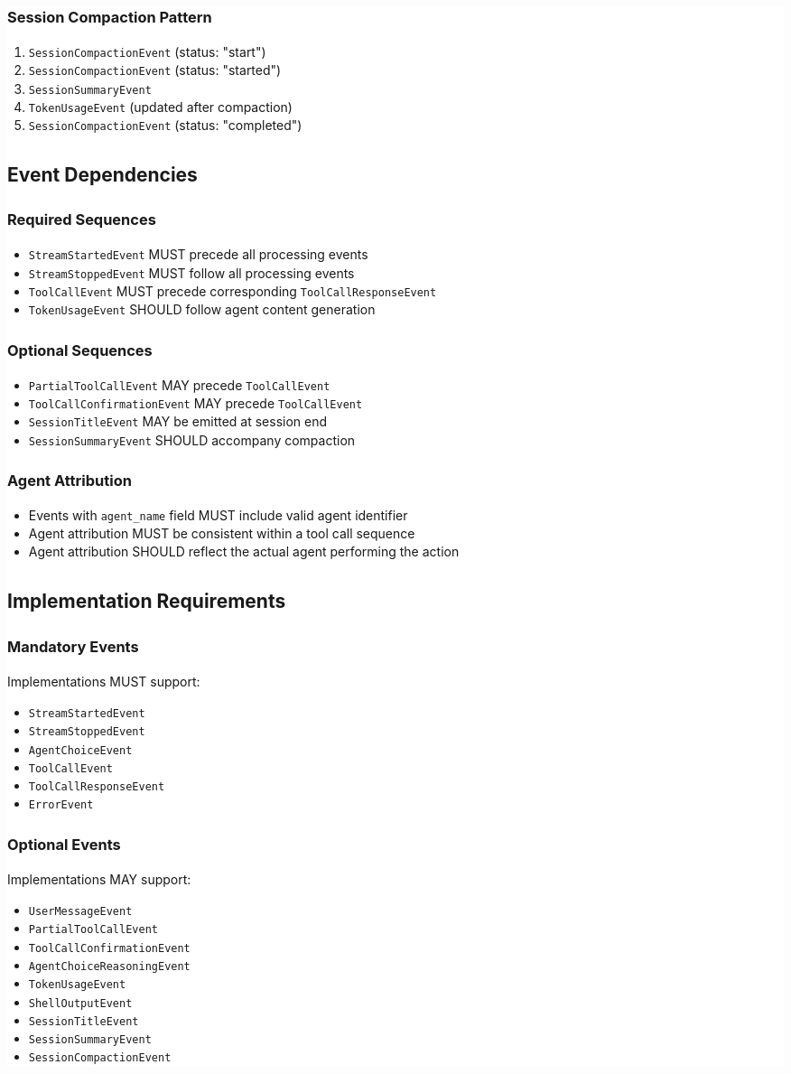 ### Session Compaction Pattern

1. `SessionCompactionEvent` (status: "start")
2. `SessionCompactionEvent` (status: "started")
3. `SessionSummaryEvent`
4. `TokenUsageEvent` (updated after compaction)
5. `SessionCompactionEvent` (status: "completed")

## Event Dependencies

### Required Sequences

- `StreamStartedEvent` MUST precede all processing events
- `StreamStoppedEvent` MUST follow all processing events
- `ToolCallEvent` MUST precede corresponding `ToolCallResponseEvent`
- `TokenUsageEvent` SHOULD follow agent content generation

### Optional Sequences

- `PartialToolCallEvent` MAY precede `ToolCallEvent`
- `ToolCallConfirmationEvent` MAY precede `ToolCallEvent`
- `SessionTitleEvent` MAY be emitted at session end
- `SessionSummaryEvent` SHOULD accompany compaction

### Agent Attribution

- Events with `agent_name` field MUST include valid agent identifier
- Agent attribution MUST be consistent within a tool call sequence
- Agent attribution SHOULD reflect the actual agent performing the action

## Implementation Requirements

### Mandatory Events

Implementations MUST support:

- `StreamStartedEvent`
- `StreamStoppedEvent`
- `AgentChoiceEvent`
- `ToolCallEvent`
- `ToolCallResponseEvent`
- `ErrorEvent`

### Optional Events

Implementations MAY support:

- `UserMessageEvent`
- `PartialToolCallEvent`
- `ToolCallConfirmationEvent`
- `AgentChoiceReasoningEvent`
- `TokenUsageEvent`
- `ShellOutputEvent`
- `SessionTitleEvent`
- `SessionSummaryEvent`
- `SessionCompactionEvent`
